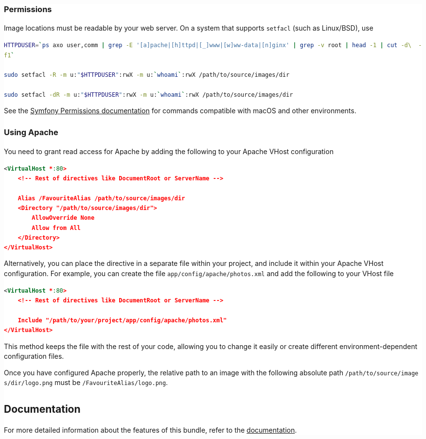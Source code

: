 ### Permissions

Image locations must be readable by your web server. On a system that supports 
`setfacl` (such as Linux/BSD), use

```sh
HTTPDUSER=`ps axo user,comm | grep -E '[a]pache|[h]ttpd|[_]www|[w]ww-data|[n]ginx' | grep -v root | head -1 | cut -d\  -f1`

sudo setfacl -R -m u:"$HTTPDUSER":rwX -m u:`whoami`:rwX /path/to/source/images/dir

sudo setfacl -dR -m u:"$HTTPDUSER":rwX -m u:`whoami`:rwX /path/to/source/images/dir
```

See the [Symfony Permissions documentation](http://symfony.com/doc/current/setup/file_permissions.html)
for commands compatible with macOS and other environments.


### Using Apache

You need to grant read access for Apache by adding the following to your 
Apache VHost configuration

```xml
<VirtualHost *:80>
    <!-- Rest of directives like DocumentRoot or ServerName -->

    Alias /FavouriteAlias /path/to/source/images/dir
    <Directory "/path/to/source/images/dir">
        AllowOverride None
        Allow from All
    </Directory>
</VirtualHost>
```

Alternatively, you can place the directive in a separate file within your 
project, and include it within your Apache VHost configuration. For example, 
you can create the file `app/config/apache/photos.xml` and add the following 
to your VHost file

```xml
<VirtualHost *:80>
    <!-- Rest of directives like DocumentRoot or ServerName -->

    Include "/path/to/your/project/app/config/apache/photos.xml"
</VirtualHost>
```

This method keeps the file with the rest of your code, allowing you to change
it easily or create different environment-dependent configuration files.

Once you have configured Apache properly, the relative path to an image with 
the following absolute path `/path/to/source/images/dir/logo.png` must be
`/FavouriteAlias/logo.png`.


## Documentation

For more detailed information about the features of this bundle, refer to
the [documentation](http://symfony.com/doc/master/bundles/LiipImagineBundle).
